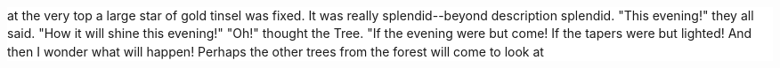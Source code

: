 at
the
very
top
a
large
star
of
gold
tinsel
was
fixed.
It
was
really
splendid--beyond
description
splendid.
"This
evening!"
they
all
said.
"How
it
will
shine
this
evening!"
"Oh!"
thought
the
Tree.
"If
the
evening
were
but
come!
If
the
tapers
were
but
lighted!
And
then
I
wonder
what
will
happen!
Perhaps
the
other
trees
from
the
forest
will
come
to
look
at